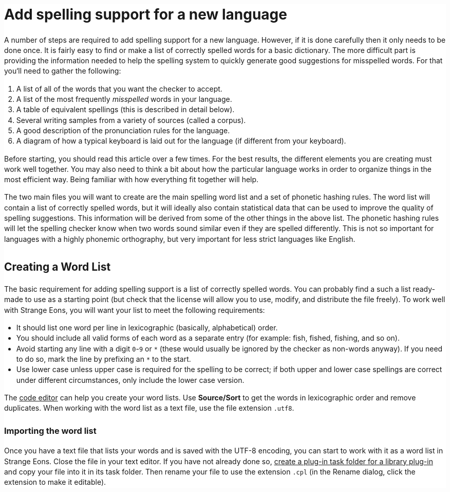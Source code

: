 # Add spelling support for a new language

A number of steps are required to add spelling support for a new language. However, if it is done carefully then it only needs to be done once. It is fairly easy to find or make a list of correctly spelled words for a basic dictionary. The more difficult part is providing the information needed to help the spelling system to quickly generate good suggestions for misspelled words. For that you‘ll need to gather the following:

1. A list of all of the words that you want the checker to accept.
2. A list of the most frequently *misspelled* words in your language.
3. A table of equivalent spellings (this is described in detail below).
4. Several writing samples from a variety of sources (called a corpus).
5. A good description of the pronunciation rules for the language.
6. A diagram of how a typical keyboard is laid out for the language (if different from your keyboard).

Before starting, you should read this article over a few times. For the best results, the different elements you are creating must work well together. You may also need to think a bit about how the particular language works in order to organize things in the most efficient way. Being familiar with how everything fit together will help.

The two main files you will want to create are the main spelling word list and a set of phonetic hashing rules. The word list will contain a list of correctly spelled words, but it will ideally also contain statistical data that can be used to improve the quality of spelling suggestions. This information will be derived from some of the other things in the above list. The phonetic hashing rules will let the spelling checker know when two words sound similar even if they are spelled differently. This is not so important for languages with a highly phonemic orthography, but very important for less strict languages like English.

## Creating a Word List

The basic requirement for adding spelling support is a list of correctly spelled words. You can probably find a such a list ready-made to use as a starting point (but check that the license will allow you to use, modify, and distribute the file freely). To work well with Strange Eons, you will want your list to meet the following requirements:

- It should list one word per line in lexicographic (basically, alphabetical) order.
- You should include all valid forms of each word as a separate entry (for example: fish, fished, fishing, and so on).
- Avoid starting any line with a digit `0`-`9` or `*` (these would usually be ignored by the checker as non-words anyway). If you need to do so, mark the line by prefixing an `*` to the start.
- Use lower case unless upper case is required for the spelling to be correct; if both upper and lower case spellings are correct under different circumstances, only include the lower case version.

The [code editor](dm-code-editor.md) can help you create your word lists. Use **Source/Sort** to get the words in lexicographic order and remove duplicates. When working with the word list as a text file, use the file extension `.utf8`.

### Importing the word list

Once you have a text file that lists your words and is saved with the UTF-8 encoding, you can start to work with it as a word list in Strange Eons. Close the file in your text editor. If you have not already done so, [create a plug-in task folder for a library plug-in](um-proj-plugin-task.md) and copy your file into it in its task folder. Then rename your file to use the extension `.cpl` (in the Rename dialog, click the extension to make it editable).
